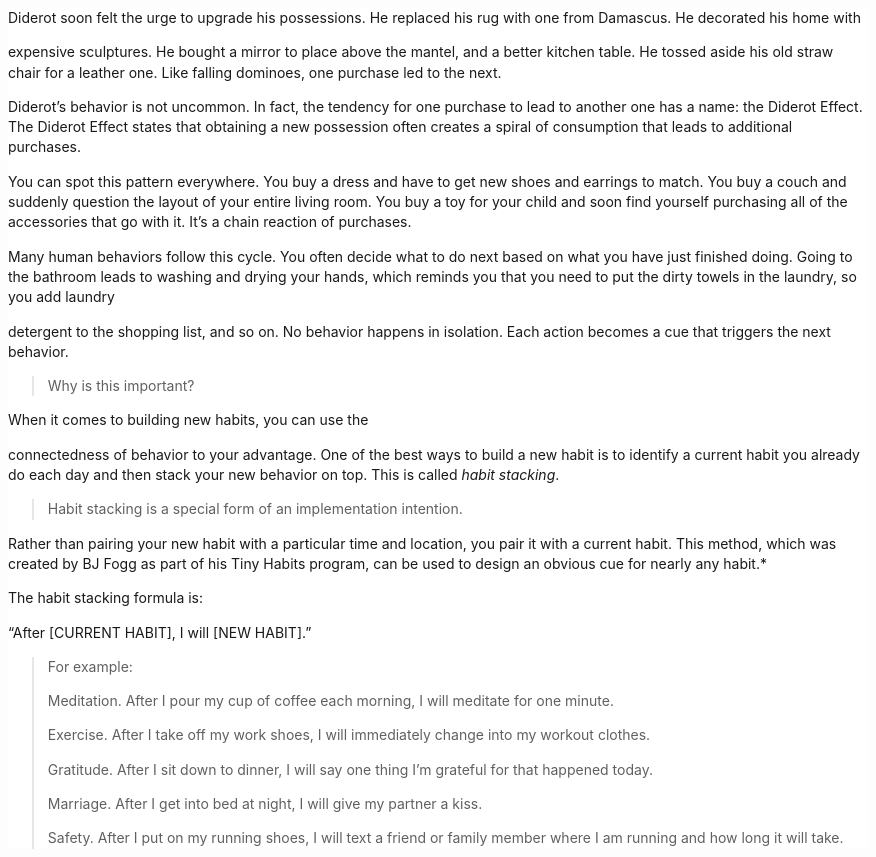 Diderot soon felt the urge to upgrade his possessions. He replaced his rug with one from Damascus. He decorated his home with

expensive sculptures. He bought a mirror to place above the mantel, and a better kitchen table. He tossed aside his old straw chair for a leather one. Like falling dominoes, one purchase led to the next.

Diderot’s behavior is not uncommon. In fact, the tendency for one purchase to lead to another one has a name: the Diderot Effect. The Diderot Effect states that obtaining a new possession often creates a spiral of consumption that leads to additional purchases.

You can spot this pattern everywhere. You buy a dress and have to get new shoes and earrings to match. You buy a couch and suddenly question the layout of your entire living room. You buy a toy for your child and soon find yourself purchasing all of the accessories that go with it. It’s a chain reaction of purchases.

Many human behaviors follow this cycle. You often decide what to do next based on what you have just finished doing. Going to the bathroom leads to washing and drying your hands, which reminds you that you need to put the dirty towels in the laundry, so you add laundry

detergent to the shopping list, and so on. No behavior happens in isolation. Each action becomes a cue that triggers the next behavior.

> Why is this important?
> 

When it comes to building new habits, you can use the

connectedness of behavior to your advantage. One of the best ways to build a new habit is to identify a current habit you already do each day and then stack your new behavior on top. This is called *habit stacking*.

> Habit stacking is a special form of an implementation intention.
> 

Rather than pairing your new habit with a particular time and location, you pair it with a current habit. This method, which was created by BJ Fogg as part of his Tiny Habits program, can be used to design an obvious cue for nearly any habit.*

The habit stacking formula is:

“After [CURRENT HABIT], I will [NEW HABIT].”

> For example:
> 
> 
> Meditation. After I pour my cup of coffee each morning, I will meditate for one minute.
> 
> Exercise. After I take off my work shoes, I will immediately change into my workout clothes.
> 
> Gratitude. After I sit down to dinner, I will say one thing I’m grateful for that happened today.
> 
> Marriage. After I get into bed at night, I will give my partner a kiss.
> 
> Safety. After I put on my running shoes, I will text a friend or family member where I am running and how long it will take.
> 
